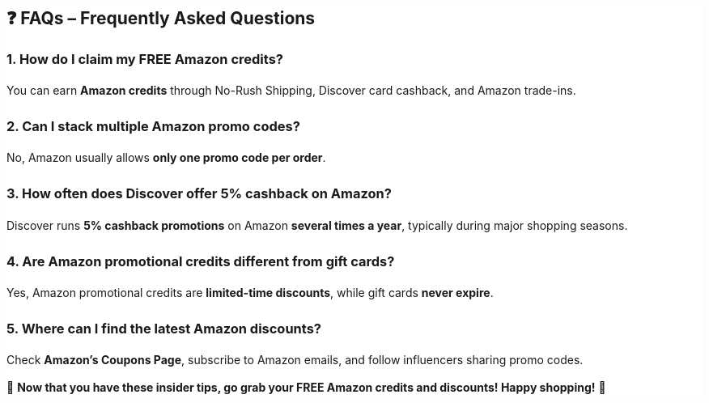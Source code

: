 
## **❓ FAQs – Frequently Asked Questions**  

### **1. How do I claim my FREE Amazon credits?**  
You can earn **Amazon credits** through No-Rush Shipping, Discover card cashback, and Amazon trade-ins.  

### **2. Can I stack multiple Amazon promo codes?**  
No, Amazon usually allows **only one promo code per order**.  

### **3. How often does Discover offer 5% cashback on Amazon?**  
Discover runs **5% cashback promotions** on Amazon **several times a year**, typically during major shopping seasons.  

### **4. Are Amazon promotional credits different from gift cards?**  
Yes, Amazon promotional credits are **limited-time discounts**, while gift cards **never expire**.  

### **5. Where can I find the latest Amazon discounts?**  
Check **Amazon’s Coupons Page**, subscribe to Amazon emails, and follow influencers sharing promo codes.  

🚀 **Now that you have these insider tips, go grab your FREE Amazon credits and discounts! Happy shopping!** 🎯
